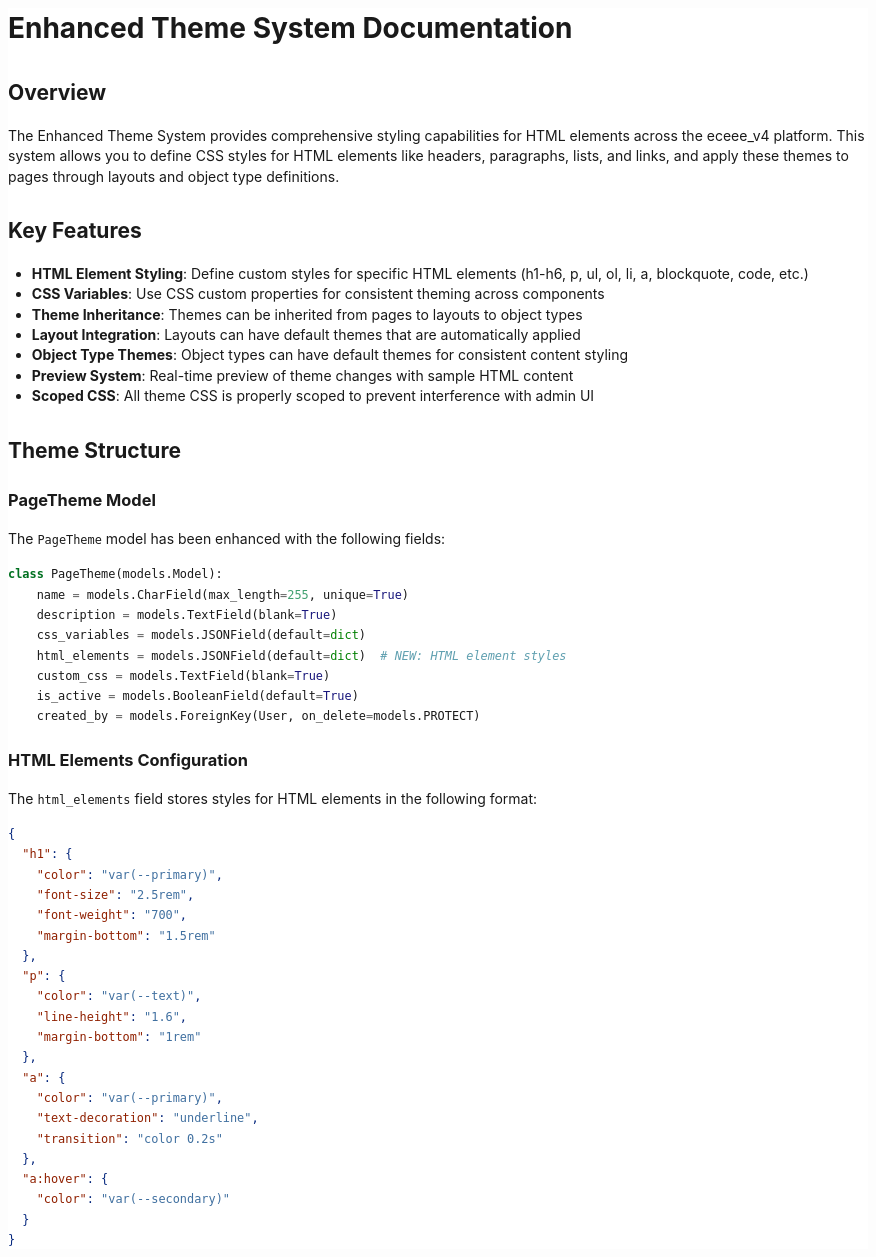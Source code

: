 # Enhanced Theme System Documentation

## Overview

The Enhanced Theme System provides comprehensive styling capabilities for HTML elements across the eceee_v4 platform. This system allows you to define CSS styles for HTML elements like headers, paragraphs, lists, and links, and apply these themes to pages through layouts and object type definitions.

## Key Features

- **HTML Element Styling**: Define custom styles for specific HTML elements (h1-h6, p, ul, ol, li, a, blockquote, code, etc.)
- **CSS Variables**: Use CSS custom properties for consistent theming across components
- **Theme Inheritance**: Themes can be inherited from pages to layouts to object types
- **Layout Integration**: Layouts can have default themes that are automatically applied
- **Object Type Themes**: Object types can have default themes for consistent content styling
- **Preview System**: Real-time preview of theme changes with sample HTML content
- **Scoped CSS**: All theme CSS is properly scoped to prevent interference with admin UI

## Theme Structure

### PageTheme Model

The `PageTheme` model has been enhanced with the following fields:

```python
class PageTheme(models.Model):
    name = models.CharField(max_length=255, unique=True)
    description = models.TextField(blank=True)
    css_variables = models.JSONField(default=dict)
    html_elements = models.JSONField(default=dict)  # NEW: HTML element styles
    custom_css = models.TextField(blank=True)
    is_active = models.BooleanField(default=True)
    created_by = models.ForeignKey(User, on_delete=models.PROTECT)
```

### HTML Elements Configuration

The `html_elements` field stores styles for HTML elements in the following format:

```json
{
  "h1": {
    "color": "var(--primary)",
    "font-size": "2.5rem",
    "font-weight": "700",
    "margin-bottom": "1.5rem"
  },
  "p": {
    "color": "var(--text)",
    "line-height": "1.6",
    "margin-bottom": "1rem"
  },
  "a": {
    "color": "var(--primary)",
    "text-decoration": "underline",
    "transition": "color 0.2s"
  },
  "a:hover": {
    "color": "var(--secondary)"
  }
}
```